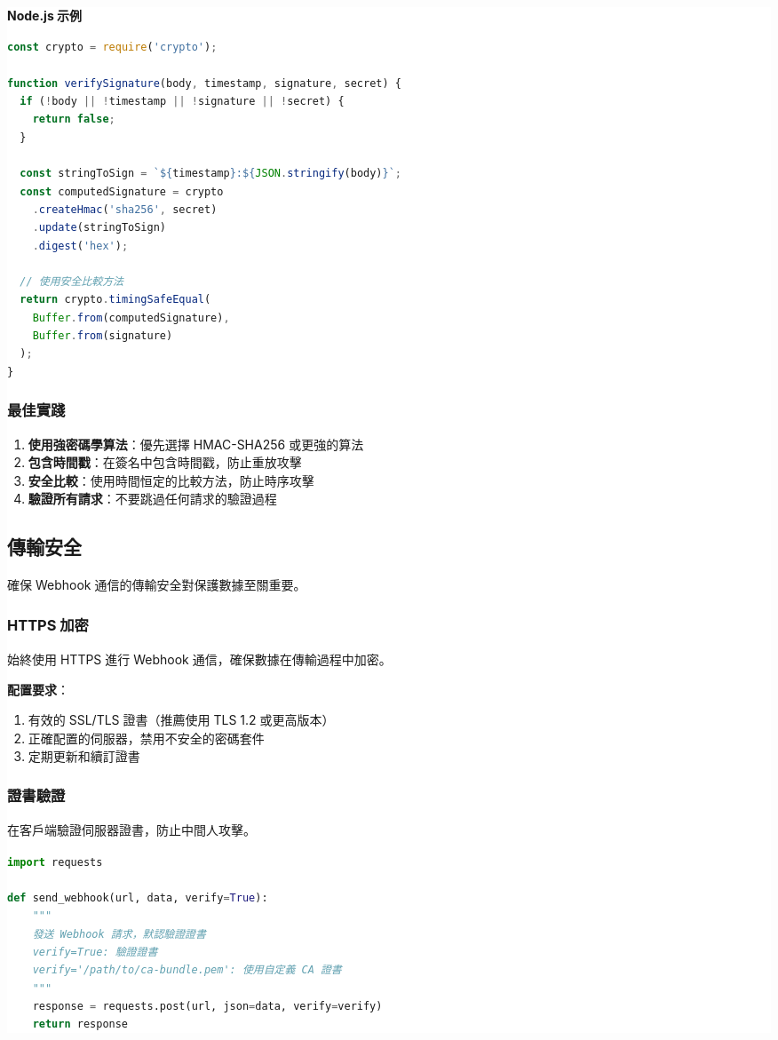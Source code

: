 **Node.js 示例**

```javascript
const crypto = require('crypto');

function verifySignature(body, timestamp, signature, secret) {
  if (!body || !timestamp || !signature || !secret) {
    return false;
  }
  
  const stringToSign = `${timestamp}:${JSON.stringify(body)}`;
  const computedSignature = crypto
    .createHmac('sha256', secret)
    .update(stringToSign)
    .digest('hex');
  
  // 使用安全比較方法
  return crypto.timingSafeEqual(
    Buffer.from(computedSignature),
    Buffer.from(signature)
  );
}
```

### 最佳實踐

1. **使用強密碼學算法**：優先選擇 HMAC-SHA256 或更強的算法
2. **包含時間戳**：在簽名中包含時間戳，防止重放攻擊
3. **安全比較**：使用時間恒定的比較方法，防止時序攻擊
4. **驗證所有請求**：不要跳過任何請求的驗證過程

## 傳輸安全

確保 Webhook 通信的傳輸安全對保護數據至關重要。

### HTTPS 加密

始終使用 HTTPS 進行 Webhook 通信，確保數據在傳輸過程中加密。

**配置要求**：

1. 有效的 SSL/TLS 證書（推薦使用 TLS 1.2 或更高版本）
2. 正確配置的伺服器，禁用不安全的密碼套件
3. 定期更新和續訂證書

### 證書驗證

在客戶端驗證伺服器證書，防止中間人攻擊。

```python
import requests

def send_webhook(url, data, verify=True):
    """
    發送 Webhook 請求，默認驗證證書
    verify=True: 驗證證書
    verify='/path/to/ca-bundle.pem': 使用自定義 CA 證書
    """
    response = requests.post(url, json=data, verify=verify)
    return response
```
